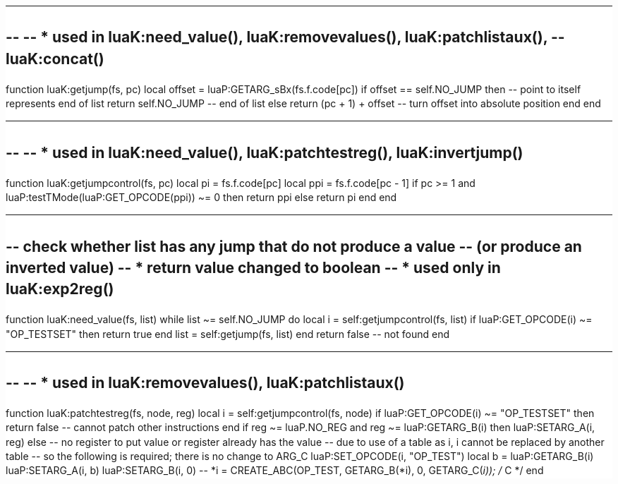 ------------------------------------------------------------------------
--
-- * used in luaK:need_value(), luaK:removevalues(), luaK:patchlistaux(),
--   luaK:concat()
------------------------------------------------------------------------
function luaK:getjump(fs, pc)
	local offset = luaP:GETARG_sBx(fs.f.code[pc])
	if offset == self.NO_JUMP then  -- point to itself represents end of list
		return self.NO_JUMP  -- end of list
	else
		return (pc + 1) + offset  -- turn offset into absolute position
	end
end

------------------------------------------------------------------------
--
-- * used in luaK:need_value(), luaK:patchtestreg(), luaK:invertjump()
------------------------------------------------------------------------
function luaK:getjumpcontrol(fs, pc)
	local pi = fs.f.code[pc]
	local ppi = fs.f.code[pc - 1]
	if pc >= 1 and luaP:testTMode(luaP:GET_OPCODE(ppi)) ~= 0 then
		return ppi
	else
		return pi
	end
end

------------------------------------------------------------------------
-- check whether list has any jump that do not produce a value
-- (or produce an inverted value)
-- * return value changed to boolean
-- * used only in luaK:exp2reg()
------------------------------------------------------------------------
function luaK:need_value(fs, list)
	while list ~= self.NO_JUMP do
		local i = self:getjumpcontrol(fs, list)
		if luaP:GET_OPCODE(i) ~= "OP_TESTSET" then return true end
		list = self:getjump(fs, list)
	end
	return false  -- not found
end

------------------------------------------------------------------------
--
-- * used in luaK:removevalues(), luaK:patchlistaux()
------------------------------------------------------------------------
function luaK:patchtestreg(fs, node, reg)
	local i = self:getjumpcontrol(fs, node)
	if luaP:GET_OPCODE(i) ~= "OP_TESTSET" then
		return false  -- cannot patch other instructions
	end
	if reg ~= luaP.NO_REG and reg ~= luaP:GETARG_B(i) then
		luaP:SETARG_A(i, reg)
	else  -- no register to put value or register already has the value
		-- due to use of a table as i, i cannot be replaced by another table
		-- so the following is required; there is no change to ARG_C
		luaP:SET_OPCODE(i, "OP_TEST")
		local b = luaP:GETARG_B(i)
		luaP:SETARG_A(i, b)
		luaP:SETARG_B(i, 0)
		-- *i = CREATE_ABC(OP_TEST, GETARG_B(*i), 0, GETARG_C(*i)); /* C */
	end
